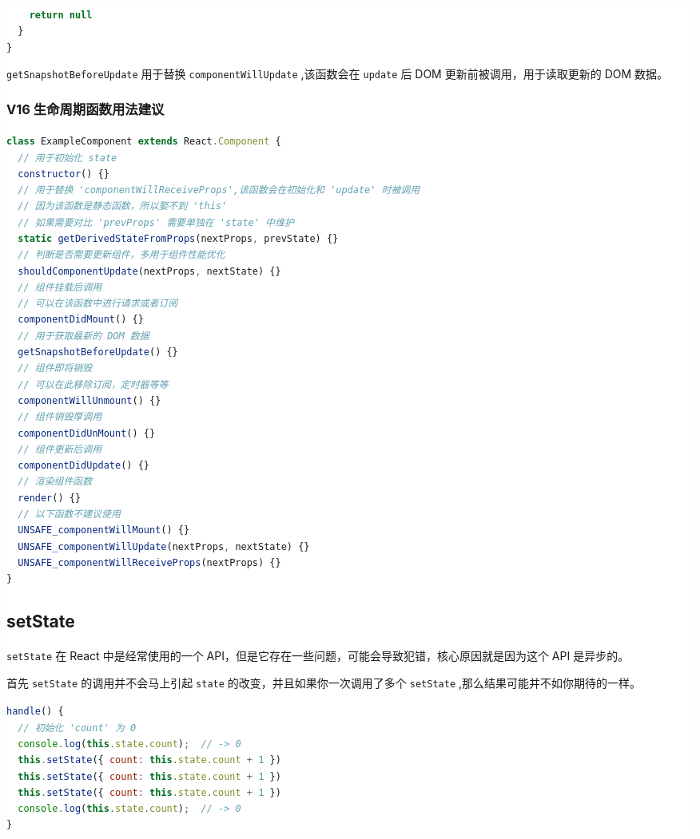 ```js
    return null
  }
}
```

`getSnapshotBeforeUpdate` 用于替换 `componentWillUpdate` ,该函数会在 `update` 后 DOM 更新前被调用，用于读取更新的 DOM 数据。

### V16 生命周期函数用法建议

```js
class ExampleComponent extends React.Component {
  // 用于初始化 state
  constructor() {}
  // 用于替换 'componentWillReceiveProps',该函数会在初始化和 'update' 时被调用
  // 因为该函数是静态函数，所以娶不到 'this'
  // 如果需要对比 'prevProps' 需要单独在 'state' 中维护
  static getDerivedStateFromProps(nextProps, prevState) {}
  // 判断是否需要更新组件，多用于组件性能优化
  shouldComponentUpdate(nextProps, nextState) {}
  // 组件挂载后调用
  // 可以在该函数中进行请求或者订阅
  componentDidMount() {}
  // 用于获取最新的 DOM 数据
  getSnapshotBeforeUpdate() {}
  // 组件即将销毁
  // 可以在此移除订阅，定时器等等
  componentWillUnmount() {}
  // 组件销毁厚调用
  componentDidUnMount() {}
  // 组件更新后调用
  componentDidUpdate() {}
  // 渲染组件函数
  render() {}
  // 以下函数不建议使用
  UNSAFE_componentWillMount() {}
  UNSAFE_componentWillUpdate(nextProps, nextState) {}
  UNSAFE_componentWillReceiveProps(nextProps) {}
}
```

## setState

`setState` 在 React 中是经常使用的一个 API，但是它存在一些问题，可能会导致犯错，核心原因就是因为这个 API 是异步的。

首先 `setState` 的调用并不会马上引起 `state` 的改变，并且如果你一次调用了多个 `setState` ,那么结果可能并不如你期待的一样。

```js
handle() {
  // 初始化 'count' 为 0
  console.log(this.state.count);  // -> 0
  this.setState({ count: this.state.count + 1 })
  this.setState({ count: this.state.count + 1 })
  this.setState({ count: this.state.count + 1 })
  console.log(this.state.count);  // -> 0
}
```
